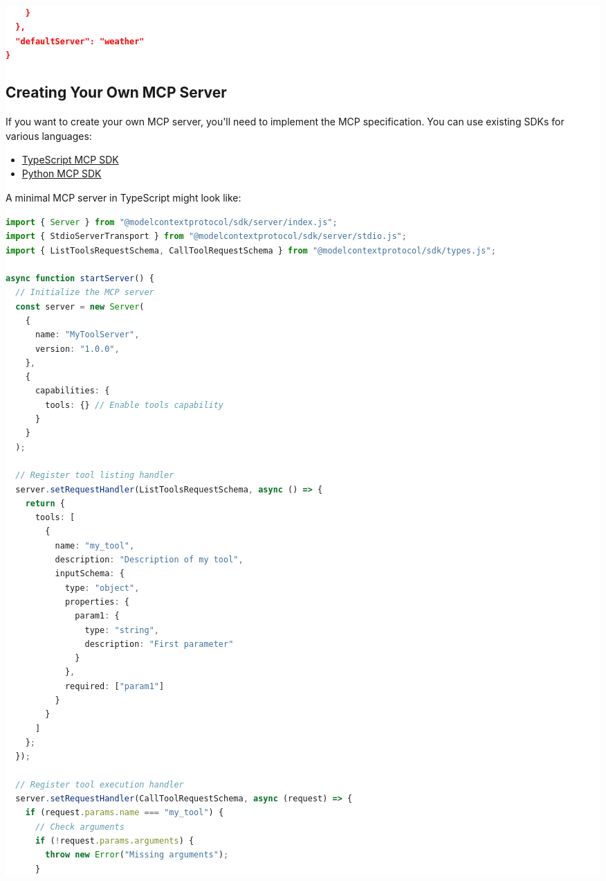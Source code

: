 ```json
    }
  },
  "defaultServer": "weather"
}
```

## Creating Your Own MCP Server

If you want to create your own MCP server, you'll need to implement the MCP specification. You can use existing SDKs for various languages:

- [TypeScript MCP SDK](https://github.com/anthropics/anthropic-tools/tree/main/typescript)
- [Python MCP SDK](https://github.com/anthropics/anthropic-tools/tree/main/python)

A minimal MCP server in TypeScript might look like:

```typescript
import { Server } from "@modelcontextprotocol/sdk/server/index.js";
import { StdioServerTransport } from "@modelcontextprotocol/sdk/server/stdio.js";
import { ListToolsRequestSchema, CallToolRequestSchema } from "@modelcontextprotocol/sdk/types.js";

async function startServer() {
  // Initialize the MCP server
  const server = new Server(
    {
      name: "MyToolServer",
      version: "1.0.0",
    },
    {
      capabilities: {
        tools: {} // Enable tools capability
      }
    }
  );

  // Register tool listing handler
  server.setRequestHandler(ListToolsRequestSchema, async () => {
    return {
      tools: [
        {
          name: "my_tool",
          description: "Description of my tool",
          inputSchema: {
            type: "object",
            properties: {
              param1: {
                type: "string",
                description: "First parameter"
              }
            },
            required: ["param1"]
          }
        }
      ]
    };
  });

  // Register tool execution handler
  server.setRequestHandler(CallToolRequestSchema, async (request) => {
    if (request.params.name === "my_tool") {
      // Check arguments
      if (!request.params.arguments) {
        throw new Error("Missing arguments");
      }
```